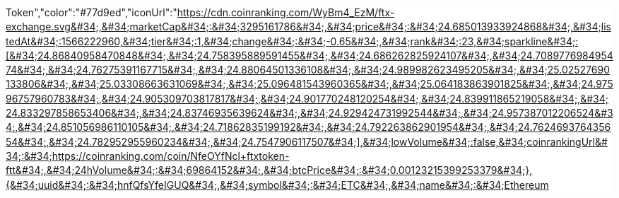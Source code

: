 Token&#34;,&#34;color&#34;:&#34;#77d9ed&#34;,&#34;iconUrl&#34;:&#34;https://cdn.coinranking.com/WyBm4_EzM/ftx-exchange.svg&#34;,&#34;marketCap&#34;:&#34;3295161786&#34;,&#34;price&#34;:&#34;24.685013933924868&#34;,&#34;listedAt&#34;:1566222960,&#34;tier&#34;:1,&#34;change&#34;:&#34;-0.65&#34;,&#34;rank&#34;:23,&#34;sparkline&#34;:[&#34;24.86840958470848&#34;,&#34;24.758395889591455&#34;,&#34;24.686262825924107&#34;,&#34;24.708977698495474&#34;,&#34;24.76275391167715&#34;,&#34;24.88064501336108&#34;,&#34;24.989982623495205&#34;,&#34;25.02527690133806&#34;,&#34;25.03308663631069&#34;,&#34;25.096481543960365&#34;,&#34;25.064183863901825&#34;,&#34;24.97596757960783&#34;,&#34;24.905309703817817&#34;,&#34;24.901770248120254&#34;,&#34;24.839911865219058&#34;,&#34;24.833297858653406&#34;,&#34;24.83746935639624&#34;,&#34;24.929424731992544&#34;,&#34;24.957387012206524&#34;,&#34;24.851056986110105&#34;,&#34;24.71862835199192&#34;,&#34;24.792263862901954&#34;,&#34;24.762469376435654&#34;,&#34;24.782952955960234&#34;,&#34;24.7547906117507&#34;],&#34;lowVolume&#34;:false,&#34;coinrankingUrl&#34;:&#34;https://coinranking.com/coin/NfeOYfNcl+ftxtoken-ftt&#34;,&#34;24hVolume&#34;:&#34;69864152&#34;,&#34;btcPrice&#34;:&#34;0.00123215399253379&#34;},{&#34;uuid&#34;:&#34;hnfQfsYfeIGUQ&#34;,&#34;symbol&#34;:&#34;ETC&#34;,&#34;name&#34;:&#34;Ethereum